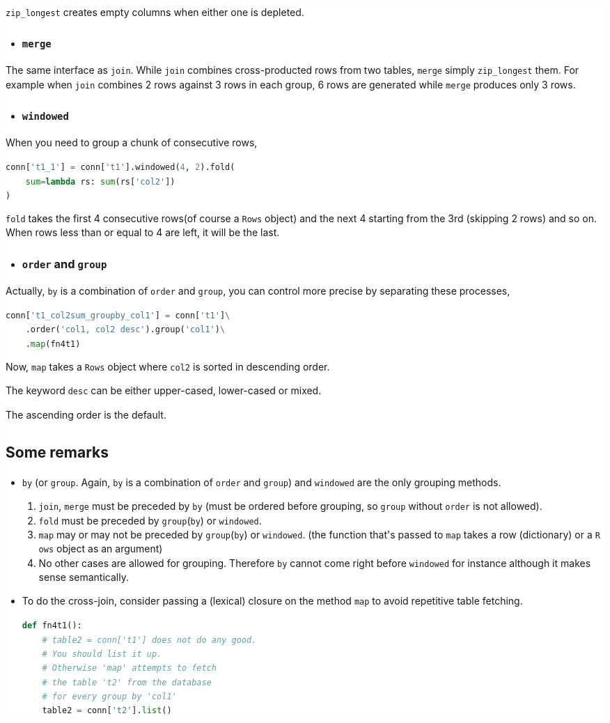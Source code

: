 `zip_longest` creates empty columns when either one is depleted.

+ ### `merge`

The same interface as `join`. While `join` combines cross-producted rows from two tables,
`merge` simply `zip_longest` them. For example when `join` combines 2 rows against 3 rows in each group,
6 rows are generated while `merge` produces only 3 rows.


+ ### `windowed`
When you need to group a chunk of consecutive rows,

```python
conn['t1_1'] = conn['t1'].windowed(4, 2).fold(
    sum=lambda rs: sum(rs['col2'])
)
```

`fold` takes the first 4 consecutive rows(of course a `Rows` object) and the next 4 starting from the 3rd (skipping 2 rows) and so on. When rows less than or equal to 4 are left, it will be the last. 

+ ### `order` and `group`

Actually, `by` is a combination of `order` and `group`, you can control more precise by separating these processes, 

```python
conn['t1_col2sum_groupby_col1'] = conn['t1']\
    .order('col1, col2 desc').group('col1')\
    .map(fn4t1)
```

Now, `map` takes a `Rows` object where `col2` is sorted in descending order.

The keyword `desc` can be either upper-cased, lower-cased or mixed. 

The ascending order is the default.


## Some remarks 

- `by` (or `group`. Again, `by` is a combination of `order` and `group`) and `windowed` are the only grouping methods. 
    1. `join`, `merge` must be preceded by `by` (must be ordered before grouping, so `group` without `order` is not allowed). 
    2. `fold` must be preceded by `group`(`by`) or `windowed`. 
    3. `map` may or may not be preceded by `group`(`by`) or `windowed`. (the function that's passed to `map` takes a row (dictionary) or a `Rows` object as an argument)
    4. No other cases are allowed for grouping. Therefore `by` cannot come right before `windowed` for instance although it makes sense semantically. 

- To do the cross-join, consider passing a (lexical) closure on the method `map` to avoid repetitive table fetching.

    ```python
    def fn4t1():
        # table2 = conn['t1'] does not do any good.
        # You should list it up. 
        # Otherwise 'map' attempts to fetch 
        # the table 't2' from the database 
        # for every group by 'col1' 
        table2 = conn['t2'].list()